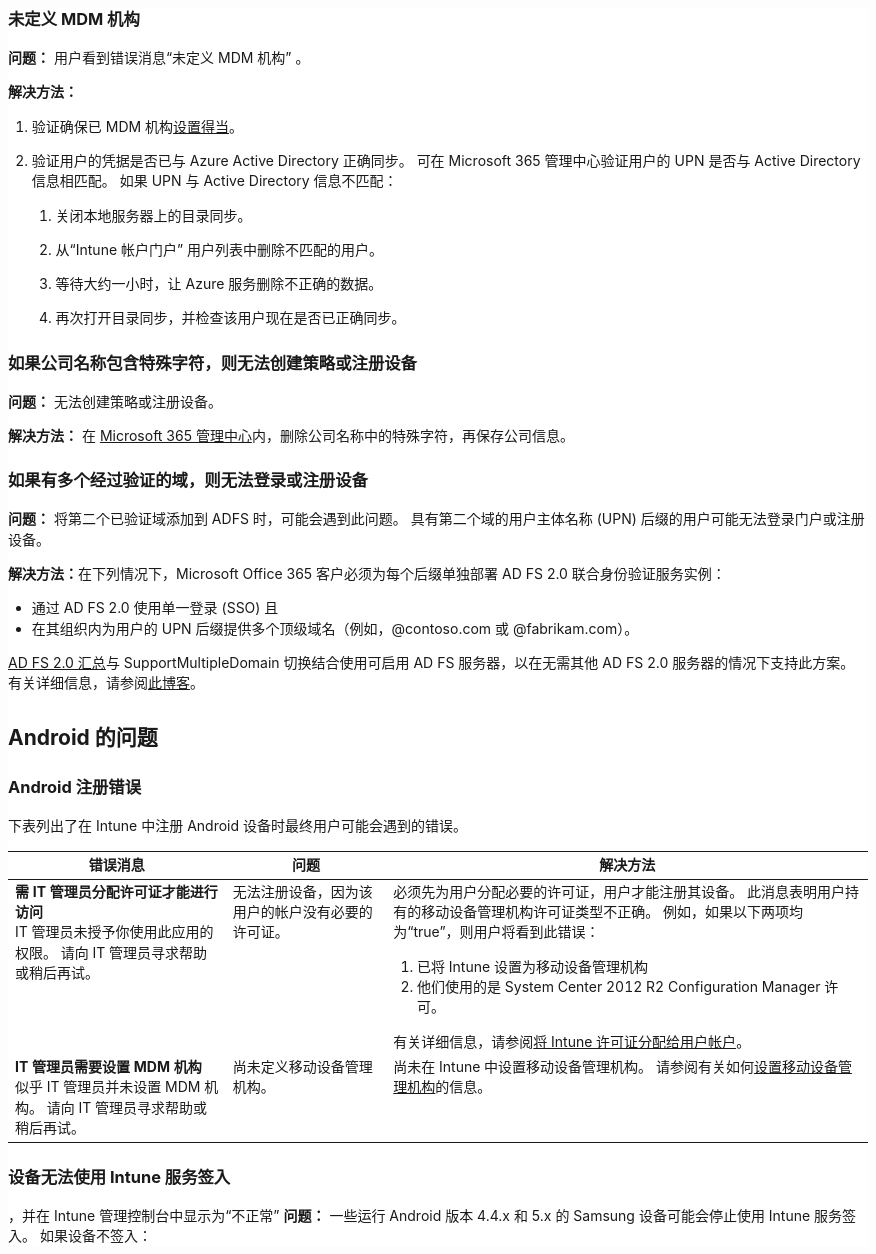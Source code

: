 ### <a name="mdm-authority-not-defined"></a>未定义 MDM 机构
**问题：** 用户看到错误消息“未定义 MDM 机构”  。

**解决方法：**

1. 验证确保已 MDM 机构[设置得当](../fundamentals/mdm-authority-set.md)。
    
2. 验证用户的凭据是否已与 Azure Active Directory 正确同步。 可在 Microsoft 365 管理中心验证用户的 UPN 是否与 Active Directory 信息相匹配。
    如果 UPN 与 Active Directory 信息不匹配：

    1. 关闭本地服务器上的目录同步。

    2. 从“Intune 帐户门户”  用户列表中删除不匹配的用户。

    3. 等待大约一小时，让 Azure 服务删除不正确的数据。

    4. 再次打开目录同步，并检查该用户现在是否已正确同步。

### <a name="unable-to-create-policy-or-enroll-devices-if-the-company-name-contains-special-characters"></a>如果公司名称包含特殊字符，则无法创建策略或注册设备
**问题：** 无法创建策略或注册设备。

**解决方法：** 在 [Microsoft 365 管理中心](https://admin.microsoft.com/)内，删除公司名称中的特殊字符，再保存公司信息。

### <a name="unable-to-sign-in-or-enroll-devices-when-you-have-multiple-verified-domains"></a>如果有多个经过验证的域，则无法登录或注册设备
**问题：** 将第二个已验证域添加到 ADFS 时，可能会遇到此问题。 具有第二个域的用户主体名称 (UPN) 后缀的用户可能无法登录门户或注册设备。


<strong>解决方法：</strong>在下列情况下，Microsoft Office 365 客户必须为每个后缀单独部署 AD FS 2.0 联合身份验证服务实例：
- 通过 AD FS 2.0 使用单一登录 (SSO) 且
- 在其组织内为用户的 UPN 后缀提供多个顶级域名（例如，@contoso.com 或 @fabrikam.com）。


[AD FS 2.0 汇总](https://support.microsoft.com/kb/2607496)与 SupportMultipleDomain 切换结合使用可启用 AD FS 服务器，以在无需其他 AD FS 2.0 服务器的情况下支持此方案。 有关详细信息，请参阅[此博客](https://blogs.technet.microsoft.com/abizerh/2013/02/05/supportmultipledomain-switch-when-managing-sso-to-office-365/)。


## <a name="android-issues"></a>Android 的问题

### <a name="android-enrollment-errors"></a>Android 注册错误

下表列出了在 Intune 中注册 Android 设备时最终用户可能会遇到的错误。

|错误消息|问题|解决方法|
|---|---|---|
|**需 IT 管理员分配许可证才能进行访问**<br>IT 管理员未授予你使用此应用的权限。 请向 IT 管理员寻求帮助或稍后再试。|无法注册设备，因为该用户的帐户没有必要的许可证。|必须先为用户分配必要的许可证，用户才能注册其设备。 此消息表明用户持有的移动设备管理机构许可证类型不正确。 例如，如果以下两项均为“true”，则用户将看到此错误：<ol><li>已将 Intune 设置为移动设备管理机构</li><li>他们使用的是 System Center 2012 R2 Configuration Manager 许可。</li></ol>有关详细信息，请参阅[将 Intune 许可证分配给用户帐户](/intune/licenses-assign)。|
|**IT 管理员需要设置 MDM 机构**<br>似乎 IT 管理员并未设置 MDM 机构。 请向 IT 管理员寻求帮助或稍后再试。|尚未定义移动设备管理机构。|尚未在 Intune 中设置移动设备管理机构。 请参阅有关如何[设置移动设备管理机构](/intune/mdm-authority-set)的信息。|


### <a name="devices-fail-to-check-in-with-the-intune-service-and-display-as-unhealthy-in-the-intune-admin-console"></a>设备无法使用 Intune 服务签入
，并在 Intune 管理控制台中显示为“不正常”
**问题：** 一些运行 Android 版本 4.4.x 和 5.x 的 Samsung 设备可能会停止使用 Intune 服务签入。 如果设备不签入：
